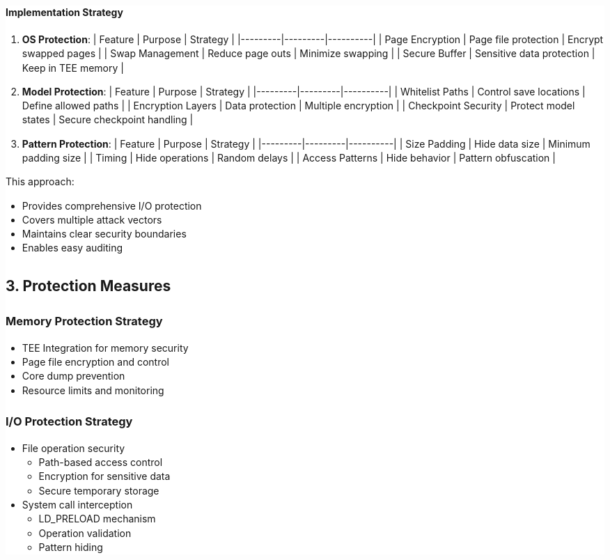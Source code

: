 
#### Implementation Strategy

1. **OS Protection**:
   | Feature | Purpose | Strategy |
   |---------|---------|----------|
   | Page Encryption | Page file protection | Encrypt swapped pages |
   | Swap Management | Reduce page outs | Minimize swapping |
   | Secure Buffer | Sensitive data protection | Keep in TEE memory |

2. **Model Protection**:
   | Feature | Purpose | Strategy |
   |---------|---------|----------|
   | Whitelist Paths | Control save locations | Define allowed paths |
   | Encryption Layers | Data protection | Multiple encryption |
   | Checkpoint Security | Protect model states | Secure checkpoint handling |

3. **Pattern Protection**:
   | Feature | Purpose | Strategy |
   |---------|---------|----------|
   | Size Padding | Hide data size | Minimum padding size |
   | Timing | Hide operations | Random delays |
   | Access Patterns | Hide behavior | Pattern obfuscation |

This approach:
- Provides comprehensive I/O protection
- Covers multiple attack vectors
- Maintains clear security boundaries
- Enables easy auditing

## 3. Protection Measures

### Memory Protection Strategy
- TEE Integration for memory security
- Page file encryption and control
- Core dump prevention
- Resource limits and monitoring

### I/O Protection Strategy
- File operation security
  - Path-based access control
  - Encryption for sensitive data
  - Secure temporary storage
- System call interception
  - LD_PRELOAD mechanism
  - Operation validation
  - Pattern hiding
